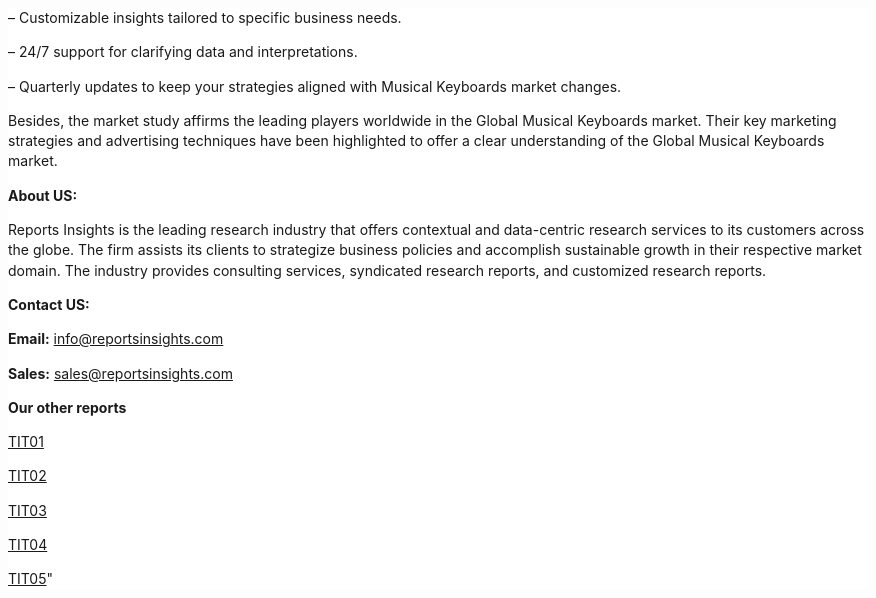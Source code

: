 – Customizable insights tailored to specific business needs.

– 24/7 support for clarifying data and interpretations.

– Quarterly updates to keep your strategies aligned with Musical Keyboards market changes.

Besides, the market study affirms the leading players worldwide in the Global Musical Keyboards market. Their key marketing strategies and advertising techniques have been highlighted to offer a clear understanding of the Global Musical Keyboards market.

<strong><strong>About US</strong>:</strong>

Reports Insights is the leading research industry that offers contextual and data-centric research services to its customers across the globe. The firm assists its clients to strategize business policies and accomplish sustainable growth in their respective market domain. The industry provides consulting services, syndicated research reports, and customized research reports.

<strong>Contact US:</strong>

<p class=><b>Email:</b> <a href=mailto:info@reportsinsights.com>info@reportsinsights.com</a></p>
<p class=><b>Sales:</b> <a href=mailto:sales@reportsinsights.com>sales@reportsinsights.com</a></p>

<strong>Our other reports</strong>

<a href=LIN01>TIT01</a>

<a href=LIN02>TIT02</a>

<a href=LIN03>TIT03</a>

<a href=LIN04>TIT04</a>

<a href=LIN05>TIT05</a>"
